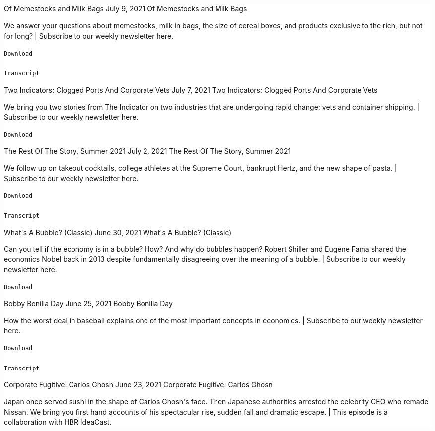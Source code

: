 Of Memestocks and Milk Bags
July 9, 2021
Of Memestocks and Milk Bags

We answer your questions about memestocks, milk in bags, the size of cereal boxes, and products exclusive to the rich, but not for long? | Subscribe to our weekly newsletter here.

    Download

    Transcript

Two Indicators: Clogged Ports And Corporate Vets
July 7, 2021
Two Indicators: Clogged Ports And Corporate Vets

We bring you two stories from The Indicator on two industries that are undergoing rapid change: vets and container shipping. | Subscribe to our weekly newsletter here.

    Download

The Rest Of The Story, Summer 2021
July 2, 2021
The Rest Of The Story, Summer 2021

We follow up on takeout cocktails, college athletes at the Supreme Court, bankrupt Hertz, and the new shape of pasta. | Subscribe to our weekly newsletter here.

    Download

    Transcript

What's A Bubble? (Classic)
June 30, 2021
What's A Bubble? (Classic)

Can you tell if the economy is in a bubble? How? And why do bubbles happen? Robert Shiller and Eugene Fama shared the economics Nobel back in 2013 despite fundamentally disagreeing over the meaning of a bubble. | Subscribe to our weekly newsletter here.

    Download

Bobby Bonilla Day
June 25, 2021
Bobby Bonilla Day

How the worst deal in baseball explains one of the most important concepts in economics. | Subscribe to our weekly newsletter here.

    Download

    Transcript

Corporate Fugitive: Carlos Ghosn
June 23, 2021
Corporate Fugitive: Carlos Ghosn

Japan once served sushi in the shape of Carlos Ghosn's face. Then Japanese authorities arrested the celebrity CEO who remade Nissan. We bring you first hand accounts of his spectacular rise, sudden fall and dramatic escape. | This episode is a collaboration with HBR IdeaCast.
